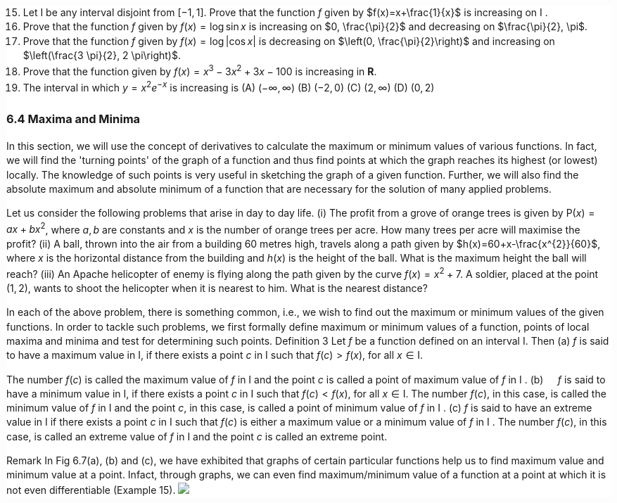 15. Let I be any interval disjoint from $[-1,1]$. Prove that the function $f$ given by $f(x)=x+\frac{1}{x}$ is increasing on I .
16. Prove that the function $f$ given by $f(x)=\log \sin x$ is increasing on $0, \frac{\pi}{2}$ and decreasing on $\frac{\pi}{2}, \pi$.
17. Prove that the function $f$ given by $f(x)=\log |\cos x|$ is decreasing on $\left(0, \frac{\pi}{2}\right)$ and increasing on $\left(\frac{3 \pi}{2}, 2 \pi\right)$.
18. Prove that the function given by $f(x)=x^{3}-3 x^{2}+3 x-100$ is increasing in $\mathbf{R}$.
19. The interval in which $y=x^{2} e^{-x}$ is increasing is
(A) $(-\infty, \infty)$
(B) $(-2,0)$
(C) $(2, \infty)$
(D) $(0,2)$

### 6.4 Maxima and Minima

In this section, we will use the concept of derivatives to calculate the maximum or minimum values of various functions. In fact, we will find the 'turning points' of the graph of a function and thus find points at which the graph reaches its highest (or
lowest) locally. The knowledge of such points is very useful in sketching the graph of a given function. Further, we will also find the absolute maximum and absolute minimum of a function that are necessary for the solution of many applied problems.

Let us consider the following problems that arise in day to day life.
(i) The profit from a grove of orange trees is given by $\mathrm{P}(x)=a x+b x^{2}$, where $a, b$ are constants and $x$ is the number of orange trees per acre. How many trees per acre will maximise the profit?
(ii) A ball, thrown into the air from a building 60 metres high, travels along a path given by $h(x)=60+x-\frac{x^{2}}{60}$, where $x$ is the horizontal distance from the building and $h(x)$ is the height of the ball. What is the maximum height the ball will reach?
(iii) An Apache helicopter of enemy is flying along the path given by the curve $f(x)=x^{2}+7$. A soldier, placed at the point $(1,2)$, wants to shoot the helicopter when it is nearest to him. What is the nearest distance?

In each of the above problem, there is something common, i.e., we wish to find out the maximum or minimum values of the given functions. In order to tackle such problems, we first formally define maximum or minimum values of a function, points of local maxima and minima and test for determining such points.
Definition 3 Let $f$ be a function defined on an interval I. Then
(a) $f$ is said to have a maximum value in I, if there exists a point $c$ in I such that $f(c)>f(x)$, for all $x \in \mathrm{I}$.

The number $f(c)$ is called the maximum value of $f$ in I and the point $c$ is called a point of maximum value of $f$ in I .
(b) $\quad f$ is said to have a minimum value in I, if there exists a point $c$ in I such that $f(c)<f(x)$, for all $x \in \mathrm{I}$.
The number $f(c)$, in this case, is called the minimum value of $f$ in I and the point $c$, in this case, is called a point of minimum value of $f$ in I .
(c) $f$ is said to have an extreme value in I if there exists a point $c$ in I such that $f(c)$ is either a maximum value or a minimum value of $f$ in I .
The number $f(c)$, in this case, is called an extreme value of $f$ in I and the point $c$ is called an extreme point.

Remark In Fig 6.7(a), (b) and (c), we have exhibited that graphs of certain particular functions help us to find maximum value and minimum value at a point. Infact, through graphs, we can even find maximum/minimum value of a function at a point at which it is not even differentiable (Example 15).
![](https://cdn.mathpix.com/cropped/2025_07_21_d425024c568c0257e01bg-15.jpg?height=416&width=1233&top_left_y=323&top_left_x=193)
